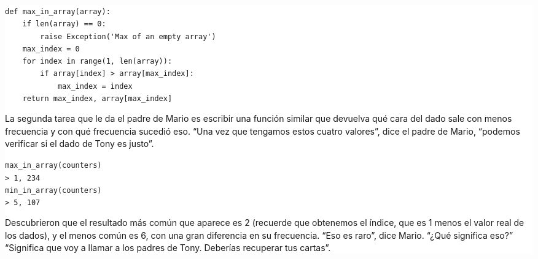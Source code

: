 ```
def max_in_array(array):
	if len(array) == 0:
		raise Exception('Max of an empty array')
	max_index = 0
	for index in range(1, len(array)):
		if array[index] > array[max_index]:
			max_index = index
	return max_index, array[max_index]

```

La segunda tarea que le da el padre de Mario es escribir una función similar que devuelva qué cara del dado sale con menos frecuencia y con qué frecuencia sucedió eso.
“Una vez que tengamos estos cuatro valores”, dice el padre de Mario, “podemos verificar si el dado de Tony
es justo”.

```
max_in_array(counters)
> 1, 234
min_in_array(counters)
> 5, 107

```

Descubrieron que el resultado más común que aparece es 2 (recuerde que obtenemos el índice,
que es 1 menos el valor real de los dados), y el menos común es 6, con una gran
diferencia en su frecuencia.
“Eso es raro”, dice Mario. “¿Qué significa eso?”
“Significa que voy a llamar a los padres de Tony. Deberías recuperar tus cartas”.


